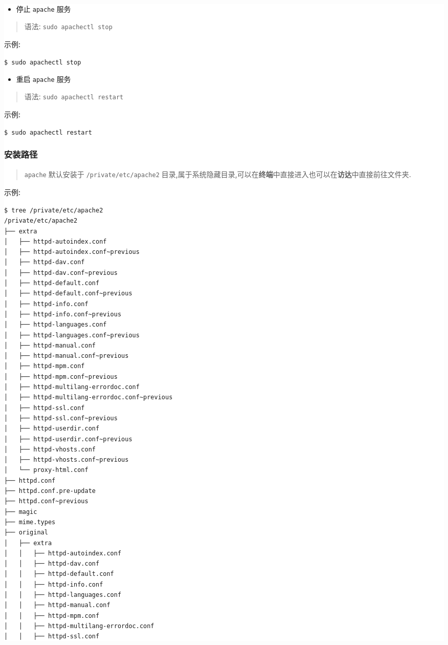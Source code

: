 - 停止 `apache` 服务

> 语法: `sudo apachectl stop`

示例:

```bash
$ sudo apachectl stop
```

- 重启 `apache` 服务

> 语法: `sudo apachectl restart`

示例:

```bash
$ sudo apachectl restart
```

### 安装路径

> `apache` 默认安装于 `/private/etc/apache2` 目录,属于系统隐藏目录,可以在**终端**中直接进入也可以在**访达**中直接前往文件夹.

示例:

```bash
$ tree /private/etc/apache2
/private/etc/apache2
├── extra
│   ├── httpd-autoindex.conf
│   ├── httpd-autoindex.conf~previous
│   ├── httpd-dav.conf
│   ├── httpd-dav.conf~previous
│   ├── httpd-default.conf
│   ├── httpd-default.conf~previous
│   ├── httpd-info.conf
│   ├── httpd-info.conf~previous
│   ├── httpd-languages.conf
│   ├── httpd-languages.conf~previous
│   ├── httpd-manual.conf
│   ├── httpd-manual.conf~previous
│   ├── httpd-mpm.conf
│   ├── httpd-mpm.conf~previous
│   ├── httpd-multilang-errordoc.conf
│   ├── httpd-multilang-errordoc.conf~previous
│   ├── httpd-ssl.conf
│   ├── httpd-ssl.conf~previous
│   ├── httpd-userdir.conf
│   ├── httpd-userdir.conf~previous
│   ├── httpd-vhosts.conf
│   ├── httpd-vhosts.conf~previous
│   └── proxy-html.conf
├── httpd.conf
├── httpd.conf.pre-update
├── httpd.conf~previous
├── magic
├── mime.types
├── original
│   ├── extra
│   │   ├── httpd-autoindex.conf
│   │   ├── httpd-dav.conf
│   │   ├── httpd-default.conf
│   │   ├── httpd-info.conf
│   │   ├── httpd-languages.conf
│   │   ├── httpd-manual.conf
│   │   ├── httpd-mpm.conf
│   │   ├── httpd-multilang-errordoc.conf
│   │   ├── httpd-ssl.conf
```